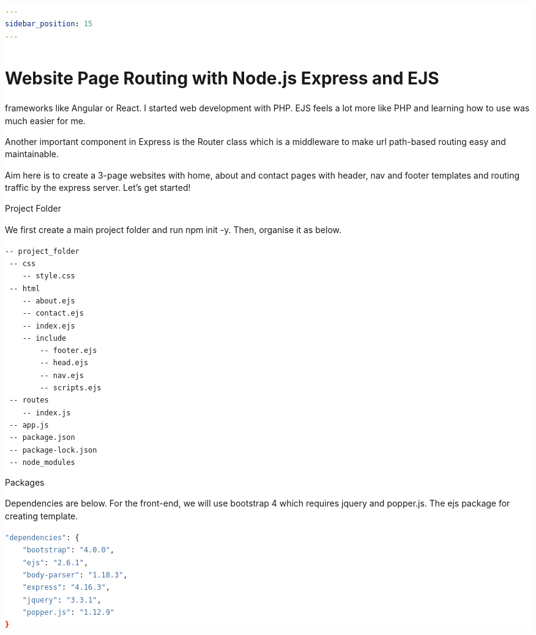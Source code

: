 ```yaml
---
sidebar_position: 15
---
```


# Website Page Routing with Node.js Express and EJS

frameworks like Angular or React. I started web development with PHP. EJS feels a lot more like PHP and learning how to use was much easier for me.

Another important component in Express is the Router class which is a middleware to make url path-based routing easy and maintainable.

Aim here is to create a 3-page websites with home, about and contact pages with header, nav and footer templates and routing traffic by the express server. Let’s get started!

Project Folder

We first create a main project folder and run npm init -y. Then, organise it as below.

```bash
-- project_folder
 -- css
    -- style.css
 -- html
    -- about.ejs
    -- contact.ejs
    -- index.ejs
    -- include
        -- footer.ejs
        -- head.ejs
        -- nav.ejs
        -- scripts.ejs
 -- routes
    -- index.js
 -- app.js
 -- package.json
 -- package-lock.json
 -- node_modules
```

Packages

Dependencies are below. For the front-end, we will use bootstrap 4 which requires jquery and popper.js. The ejs package for creating template.

```bash
"dependencies": {
    "bootstrap": "4.0.0",
    "ejs": "2.6.1",
    "body-parser": "1.18.3",
    "express": "4.16.3",
    "jquery": "3.3.1",
    "popper.js": "1.12.9"
}
```
